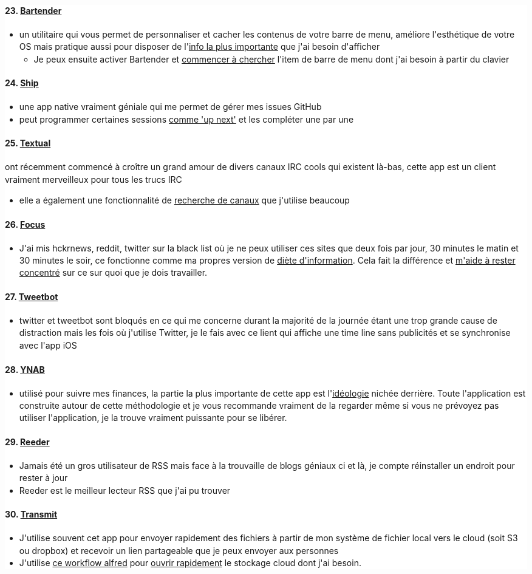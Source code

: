 
#### 23. [Bartender](https://www.macbartender.com/) 
- un utilitaire qui vous permet de personnaliser et cacher les contenus de votre barre de menu, améliore l'esthétique de votre OS mais pratique aussi pour disposer de l'[info la plus importante](http://i.imgur.com/2SEANOJ.png) que j'ai besoin d'afficher
	- Je peux ensuite activer Bartender et [commencer à chercher](http://i.imgur.com/K2LbGQv.png) l'item de barre de menu dont j'ai besoin à partir du clavier

#### 24. [Ship](https://www.realartists.com/index.html)
- une app native vraiment géniale qui me permet de gérer mes issues GitHub 
- peut programmer certaines sessions [comme 'up next'](http://i.imgur.com/sQxx9lj.png) et les compléter une par une

#### 25. [Textual](https://www.codeux.com/textual/) 

ont récemment commencé à croître un grand amour de divers canaux IRC cools qui existent là-bas, cette app est un client vraiment merveilleux pour tous les trucs  IRC
- elle a également une fonctionnalité de [recherche de canaux](http://i.imgur.com/jwVCcMb.png) que j'utilise beaucoup

#### 26. [Focus](https://heyfocus.com)
- J'ai mis hckrnews, reddit, twitter sur la black list où je ne peux utiliser ces sites que deux fois par jour, 30 minutes le matin et 30 minutes le soir, ce fonctionne comme ma propres version de [diète d'information](http://lifehacker.com/5872436/how-to-start-your-information-diet). Cela fait la différence et [m'aide à rester concentré](http://i.imgur.com/cnVvp3m.png) sur ce sur quoi que je dois travailler.

#### 27. [Tweetbot](http://tapbots.com/tweetbot/mac/)

- twitter et tweetbot sont bloqués en ce qui me concerne  durant la majorité de la journée étant une trop grande cause de distraction mais les fois où j'utilise Twitter, je le fais avec ce lient qui affiche une time line sans publicités et se synchronise avec l'app iOS

#### 28. [YNAB](https://www.youneedabudget.com/) 

- utilisé pour suivre mes finances, la partie la plus importante de cette app est l'[idéologie](http://classic.youneedabudget.com/method) nichée derrière. Toute l'application est construite autour de cette méthodologie et je vous recommande vraiment de la regarder même si vous ne prévoyez pas utiliser l'application, je la trouve vraiment puissante pour se libérer.

#### 29. [Reeder](http://reederapp.com/mac/)

- Jamais été un gros utilisateur de RSS mais face à la trouvaille de blogs géniaux ci et là, je compte réinstaller un endroit pour rester à jour
- Reeder est le meilleur lecteur RSS que j'ai pu trouver

#### 30. [Transmit](https://www.panic.com/transmit/)

- J'utilise souvent cet app pour envoyer rapidement des fichiers à partir de mon système de fichier local vers le cloud (soit S3 ou dropbox) et recevoir un lien partageable que je peux envoyer aux personnes
- J'utilise [ce workflow alfred](https://www.dropbox.com/s/6y1lwy7lq9njdv6/Transmit.alfredworkflow?dl=1) pour [ouvrir rapidement](http://i.imgur.com/RkkcdvA.png) le stockage cloud dont j'ai besoin.
